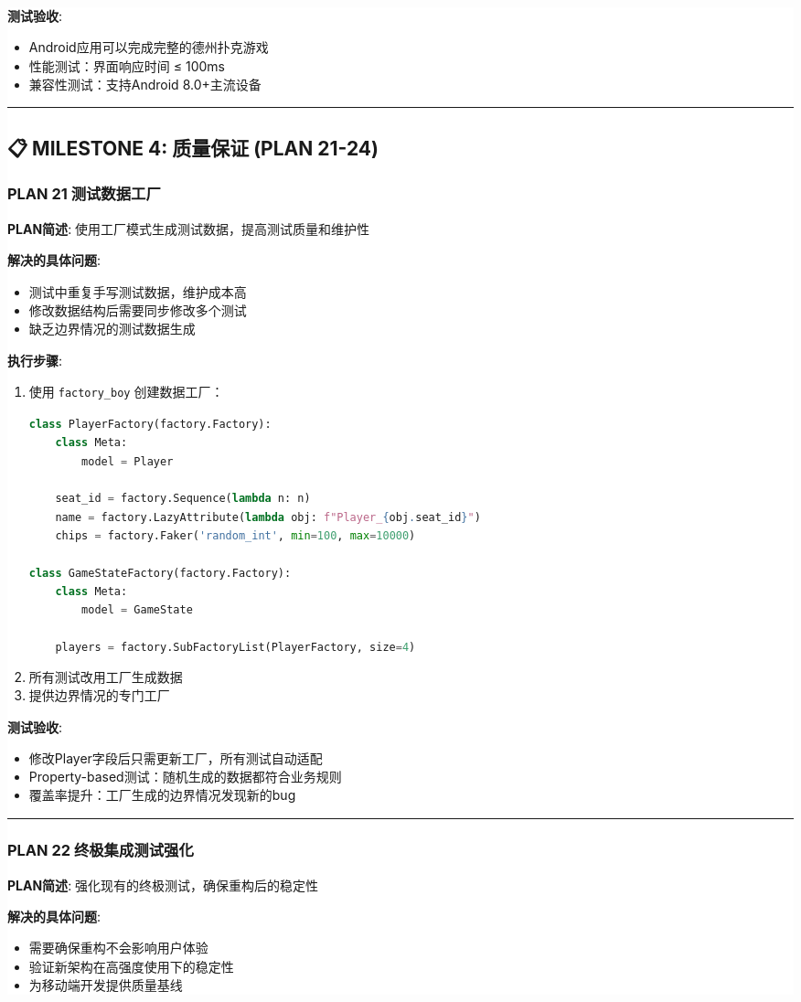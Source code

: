 **测试验收**:
- Android应用可以完成完整的德州扑克游戏
- 性能测试：界面响应时间 ≤ 100ms
- 兼容性测试：支持Android 8.0+主流设备

---

## 📋 MILESTONE 4: 质量保证 (PLAN 21-24)

### PLAN 21 测试数据工厂

**PLAN简述**: 使用工厂模式生成测试数据，提高测试质量和维护性

**解决的具体问题**:
- 测试中重复手写测试数据，维护成本高
- 修改数据结构后需要同步修改多个测试
- 缺乏边界情况的测试数据生成

**执行步骤**:
1. 使用 `factory_boy` 创建数据工厂：
   ```python
   class PlayerFactory(factory.Factory):
       class Meta:
           model = Player
       
       seat_id = factory.Sequence(lambda n: n)
       name = factory.LazyAttribute(lambda obj: f"Player_{obj.seat_id}")
       chips = factory.Faker('random_int', min=100, max=10000)
   
   class GameStateFactory(factory.Factory):
       class Meta:
           model = GameState
       
       players = factory.SubFactoryList(PlayerFactory, size=4)
   ```
2. 所有测试改用工厂生成数据
3. 提供边界情况的专门工厂

**测试验收**:
- 修改Player字段后只需更新工厂，所有测试自动适配
- Property-based测试：随机生成的数据都符合业务规则
- 覆盖率提升：工厂生成的边界情况发现新的bug

---

### PLAN 22 终极集成测试强化

**PLAN简述**: 强化现有的终极测试，确保重构后的稳定性

**解决的具体问题**:
- 需要确保重构不会影响用户体验
- 验证新架构在高强度使用下的稳定性
- 为移动端开发提供质量基线
